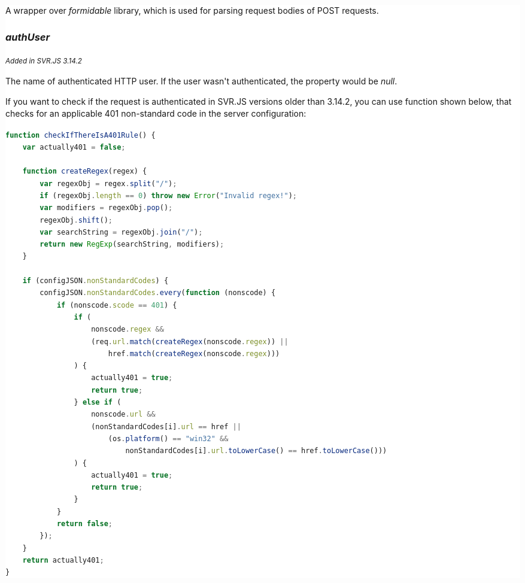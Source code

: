 A wrapper over _formidable_ library, which is used for parsing request bodies of POST requests.

### _authUser_

<small>_Added in SVR.JS 3.14.2_</small>

The name of authenticated HTTP user. If the user wasn't authenticated, the property would be _null_.

If you want to check if the request is authenticated in SVR.JS versions older than 3.14.2, you can use function shown below, that checks for an applicable 401 non-standard code in the server configuration:

```js
function checkIfThereIsA401Rule() {
	var actually401 = false;

	function createRegex(regex) {
		var regexObj = regex.split("/");
		if (regexObj.length == 0) throw new Error("Invalid regex!");
		var modifiers = regexObj.pop();
		regexObj.shift();
		var searchString = regexObj.join("/");
		return new RegExp(searchString, modifiers);
	}

	if (configJSON.nonStandardCodes) {
		configJSON.nonStandardCodes.every(function (nonscode) {
			if (nonscode.scode == 401) {
				if (
					nonscode.regex &&
					(req.url.match(createRegex(nonscode.regex)) ||
						href.match(createRegex(nonscode.regex)))
				) {
					actually401 = true;
					return true;
				} else if (
					nonscode.url &&
					(nonStandardCodes[i].url == href ||
						(os.platform() == "win32" &&
							nonStandardCodes[i].url.toLowerCase() == href.toLowerCase()))
				) {
					actually401 = true;
					return true;
				}
			}
			return false;
		});
	}
	return actually401;
}
```
